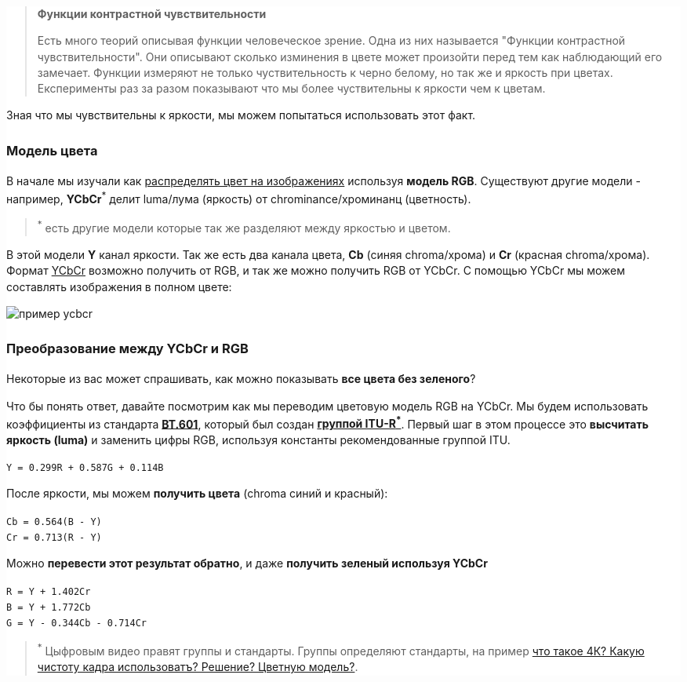 >
> **Функции контрастной чувствительности**
> 
> Есть много теорий описывая функции человеческое зрение. Одна из них называется "Функции контрастной чувствительности". Они описывают сколько изминения в цвете может произойти перед тем как наблюдающий его замечает. Функции измеряют не только чуствительность к черно белому, нo так же и яркость при цветах. Експерименты раз за разом показывают что мы более чуствительны к яркости чем к цветам.

Зная что мы чувствительны к яркости, мы можем попытаться использовать этот факт.

### Модель цвета

В начале мы изучали как [распределять цвет на изображениях](#основные-термины) используя **модель RGB**. Существуют другие модели - например, **YCbCr**<sup>*</sup> делит luma/лума (яркость) от chrominance/хроминанц (цветность).

> <sup>*</sup> есть другие модели которые так же разделяют между яркостью и цветом.

В этой модели **Y** канал яркости. Так же есть два канала цвета, **Cb** (синяя chroma/хрома) и **Cr** (красная chroma/хрома). Формат [YCbCr](https://en.wikipedia.org/wiki/YCbCr) возможно получить от RGB, и так же можно получить RGB от YCbCr. С помощью YCbCr мы можем составлять изображения в полном цвете:

![пример ycbcr](/i/ycbcr.png "пример ycbcr")

### Преобразование между YCbCr и RGB

Некоторые из вас может спрашивать, как можно показывать **все цвета без зеленого**?

Что бы понять ответ, давайте посмотрим как мы переводим цветовую модель RGB на YCbCr. Мы будем использовать коэффициенты из стандарта **[BT.601](https://en.wikipedia.org/wiki/Rec._601)**, который был создан **[группой ITU-R<sup>*</sup>](https://en.wikipedia.org/wiki/ITU-R)**. Первый шаг в этом процессе это **высчитать яркость (luma)** и заменить цифры RGB, используя константы рекомендованные группой ITU.

```
Y = 0.299R + 0.587G + 0.114B
```

После яркости, мы можем **получить цвета** (chroma синий и красный):

```
Cb = 0.564(B - Y)
Cr = 0.713(R - Y)
```

Можно **перевести этот результат обратно**, и даже **получить зеленый используя YCbCr**

```
R = Y + 1.402Cr
B = Y + 1.772Cb
G = Y - 0.344Cb - 0.714Cr
```

> <sup>*</sup> Цыфровым видео правят группы и стандарты. Группы определяют стандарты, на пример [что такое 4К? Какую чистоту кадра использоватъ? Решение? Цветную модель?](https://en.wikipedia.org/wiki/Rec._2020).
